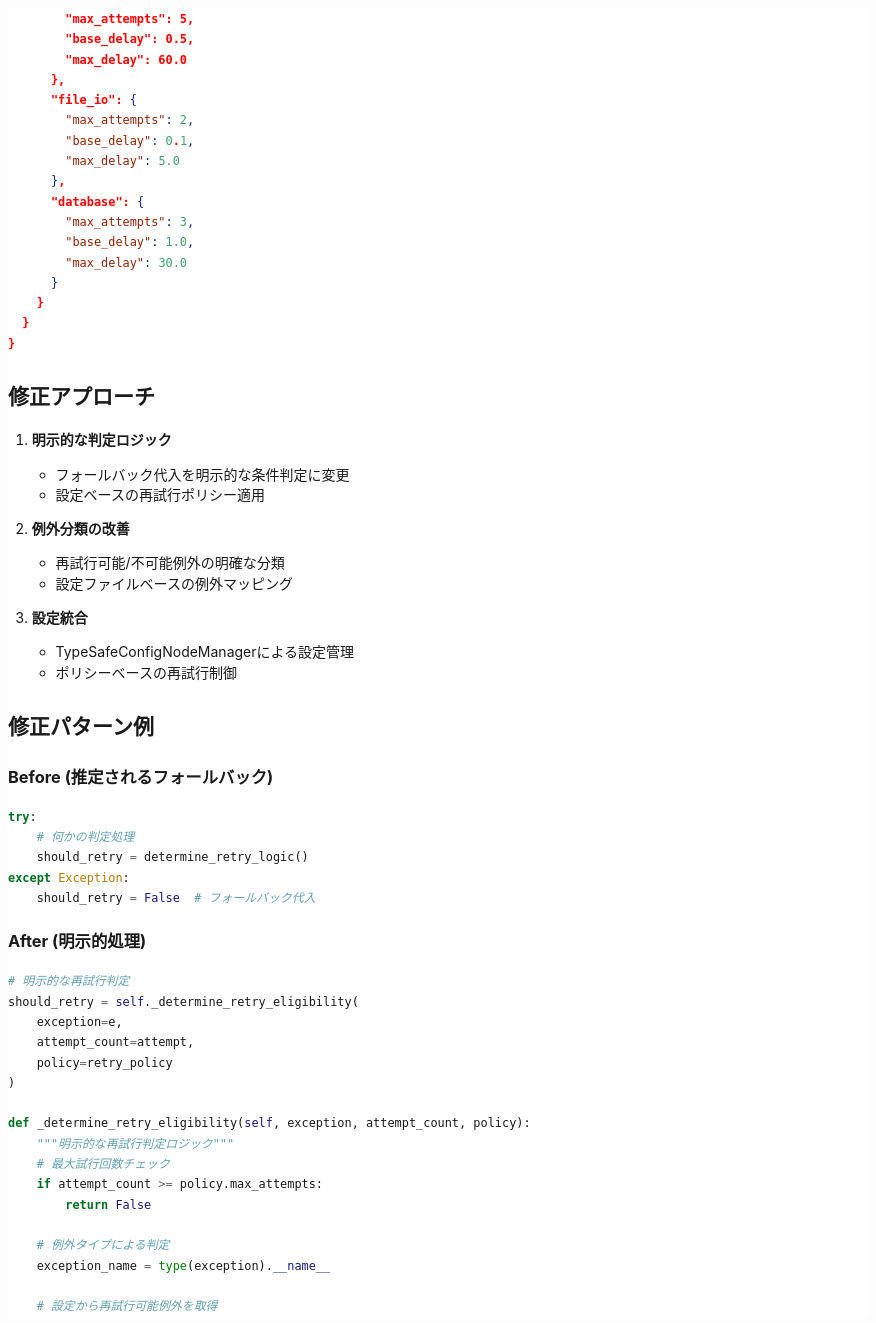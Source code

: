 ```json
        "max_attempts": 5,
        "base_delay": 0.5,
        "max_delay": 60.0
      },
      "file_io": {
        "max_attempts": 2,
        "base_delay": 0.1,
        "max_delay": 5.0
      },
      "database": {
        "max_attempts": 3,
        "base_delay": 1.0,
        "max_delay": 30.0
      }
    }
  }
}
```

## 修正アプローチ

1. **明示的な判定ロジック**
   - フォールバック代入を明示的な条件判定に変更
   - 設定ベースの再試行ポリシー適用

2. **例外分類の改善**
   - 再試行可能/不可能例外の明確な分類
   - 設定ファイルベースの例外マッピング

3. **設定統合**
   - TypeSafeConfigNodeManagerによる設定管理
   - ポリシーベースの再試行制御

## 修正パターン例

### Before (推定されるフォールバック)
```python
try:
    # 何かの判定処理
    should_retry = determine_retry_logic()
except Exception:
    should_retry = False  # フォールバック代入
```

### After (明示的処理)
```python
# 明示的な再試行判定
should_retry = self._determine_retry_eligibility(
    exception=e,
    attempt_count=attempt,
    policy=retry_policy
)

def _determine_retry_eligibility(self, exception, attempt_count, policy):
    """明示的な再試行判定ロジック"""
    # 最大試行回数チェック
    if attempt_count >= policy.max_attempts:
        return False
    
    # 例外タイプによる判定
    exception_name = type(exception).__name__
    
    # 設定から再試行可能例外を取得
```